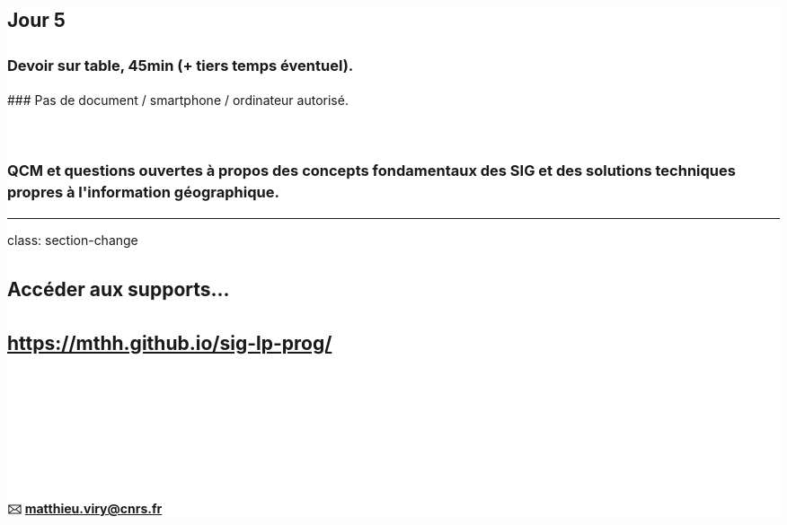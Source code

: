 
## Jour 5

### Devoir sur table, 45min (+ tiers temps éventuel).

### Pas de document / smartphone / ordinateur autorisé.

<br>

### QCM et questions ouvertes à propos des concepts fondamentaux des SIG et des solutions techniques propres à l'information géographique.

---

class: section-change

## Accéder aux supports...

## https://mthh.github.io/sig-lp-prog/


<br><br><br><br>
<br><br>

#### 🖂 <a href="mailto:matthieu.viry@cnrs.fr">matthieu.viry@cnrs.fr</a>


